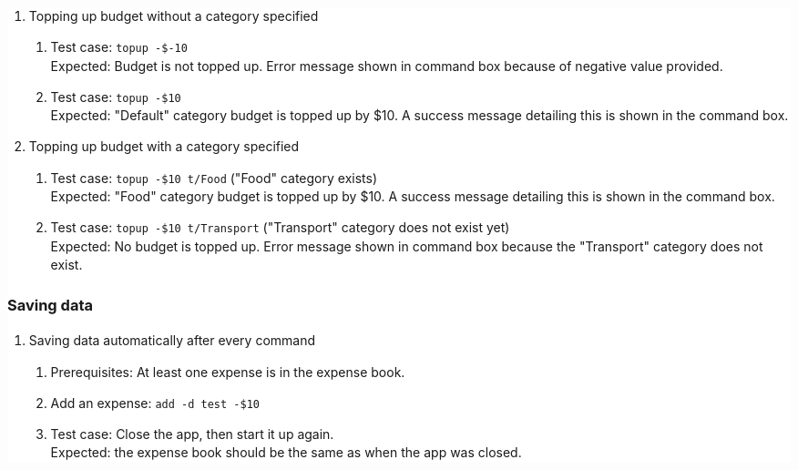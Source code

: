 1. Topping up budget without a category specified

    1. Test case: `topup -$-10`<br>
    Expected: Budget is not topped up. Error message shown in command box because of negative value provided.
    
    1. Test case: `topup -$10`<br>
    Expected: "Default" category budget is topped up by $10. A success message detailing this is shown in the command box.
    
1. Topping up budget with a category specified

    1. Test case: `topup -$10 t/Food` ("Food" category exists)<br>
    Expected: "Food" category budget is topped up by $10. A success message detailing this is shown in the command box.
    
    1. Test case: `topup -$10 t/Transport` ("Transport" category does not exist yet)<br>
    Expected: No budget is topped up. Error message shown in command box because the "Transport" category does not exist. 

### Saving data

1. Saving data automatically after every command

   1. Prerequisites: At least one expense is in the expense book.
   
   1. Add an expense: `add -d test -$10`
   
   1. Test case: Close the app, then start it up again. <br>
      Expected: the expense book should be the same as when the app was closed. 


